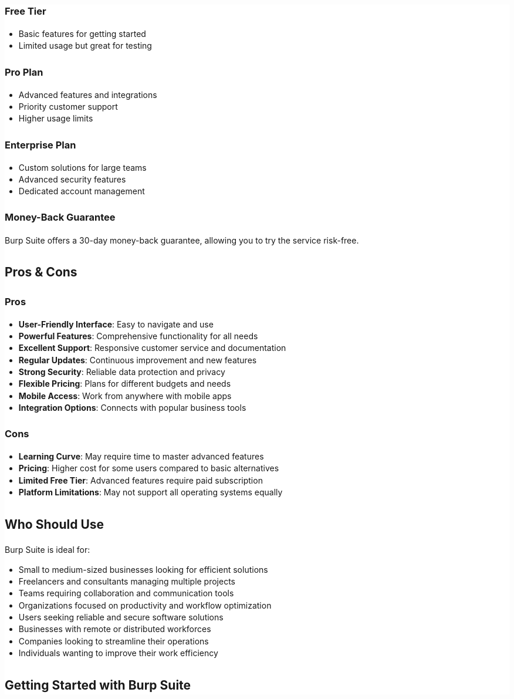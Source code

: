 ### Free Tier
- Basic features for getting started
- Limited usage but great for testing

### Pro Plan
- Advanced features and integrations
- Priority customer support
- Higher usage limits

### Enterprise Plan
- Custom solutions for large teams
- Advanced security features
- Dedicated account management

### Money-Back Guarantee
Burp Suite offers a 30-day money-back guarantee, allowing you to try the service risk-free.

## Pros & Cons

### Pros
- **User-Friendly Interface**: Easy to navigate and use
- **Powerful Features**: Comprehensive functionality for all needs
- **Excellent Support**: Responsive customer service and documentation
- **Regular Updates**: Continuous improvement and new features
- **Strong Security**: Reliable data protection and privacy
- **Flexible Pricing**: Plans for different budgets and needs
- **Mobile Access**: Work from anywhere with mobile apps
- **Integration Options**: Connects with popular business tools

### Cons
- **Learning Curve**: May require time to master advanced features
- **Pricing**: Higher cost for some users compared to basic alternatives
- **Limited Free Tier**: Advanced features require paid subscription
- **Platform Limitations**: May not support all operating systems equally

## Who Should Use 

Burp Suite is ideal for:
- Small to medium-sized businesses looking for efficient solutions
- Freelancers and consultants managing multiple projects
- Teams requiring collaboration and communication tools
- Organizations focused on productivity and workflow optimization
- Users seeking reliable and secure software solutions
- Businesses with remote or distributed workforces
- Companies looking to streamline their operations
- Individuals wanting to improve their work efficiency

## Getting Started with Burp Suite
